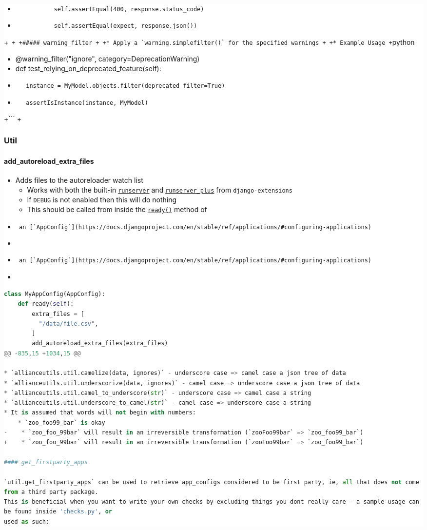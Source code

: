 +                self.assertEqual(400, response.status_code)
+                self.assertEqual(expect, response.json())
+```
+
+##### warning_filter
+
+* Apply a `warning.simplefilter()` for the specified warnings
+
+* Example Usage
+```python
+    @warning_filter("ignore", category=DeprecationWarning)
+    def test_relying_on_deprecated_feature(self):
+        instance = MyModel.objects.filter(deprecated_filter=True)
+        assertIsInstance(instance, MyModel)
+```
+
 ### Util
 
 #### add_autoreload_extra_files
 
 * Adds files to the autoreloader watch list
     * Works with both the built-in [`runserver`](https://docs.djangoproject.com/en/stable/ref/django-admin/#runserver)
       and [`runserver_plus`](https://django-extensions.readthedocs.io/en/latest/runserver_plus.html) from `django-extensions`
     * If `DEBUG` is not enabled then this will do nothing
     * This should be called from inside the
       [`ready()`](https://docs.djangoproject.com/en/stable/ref/applications/#django.apps.AppConfig.ready) method of
-      an [`AppConfig`](https://docs.djangoproject.com/en/stable/ref/applications/#configuring-applications) 
-  
+      an [`AppConfig`](https://docs.djangoproject.com/en/stable/ref/applications/#configuring-applications)
+
 ```python
 class MyAppConfig(AppConfig):
     def ready(self):
         extra_files = [
           "/data/file.csv",
         ]
         add_autoreload_extra_files(extra_files)
@@ -835,15 +1034,15 @@
 
 * `allianceutils.util.camelize(data, ignores)` - underscore case => camel case a json tree of data
 * `allianceutils.util.underscorize(data, ignores)` - camel case => underscore case a json tree of data
 * `allianceutils.util.camel_to_underscore(str)` - underscore case => camel case a string
 * `allianceutils.util.underscore_to_camel(str)` - camel case => underscore case a string
 * It is assumed that words will not begin with numbers:
     * `zoo_foo99_bar` is okay
-    * `zoo_foo_99bar` will result in an irreversible transformation (`zooFoo99bar` => `zoo_foo99_bar`) 
+    * `zoo_foo_99bar` will result in an irreversible transformation (`zooFoo99bar` => `zoo_foo99_bar`)
 
 #### get_firstparty_apps
 
 `util.get_firstparty_apps` can be used to retrieve app_configs considered to be first party, ie, all that does not come from a third party package.
 This is beneficial when you want to write your own checks by excluding things you dont really care - a sample usage can be found inside 'checks.py', or
 used as such:
 
 ```